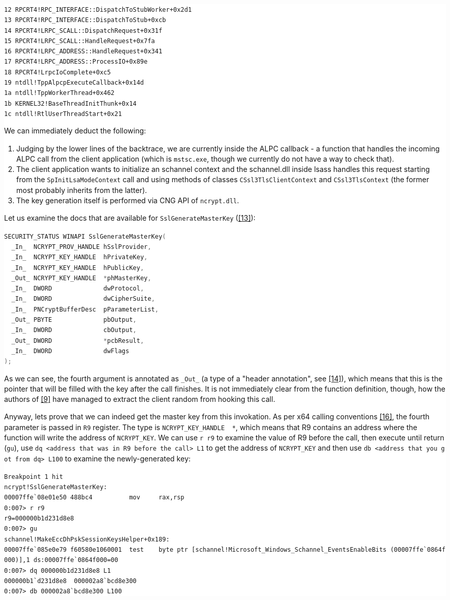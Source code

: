 ```
12 RPCRT4!RPC_INTERFACE::DispatchToStubWorker+0x2d1
13 RPCRT4!RPC_INTERFACE::DispatchToStub+0xcb
14 RPCRT4!LRPC_SCALL::DispatchRequest+0x31f
15 RPCRT4!LRPC_SCALL::HandleRequest+0x7fa
16 RPCRT4!LRPC_ADDRESS::HandleRequest+0x341
17 RPCRT4!LRPC_ADDRESS::ProcessIO+0x89e
18 RPCRT4!LrpcIoComplete+0xc5
19 ntdll!TppAlpcpExecuteCallback+0x14d
1a ntdll!TppWorkerThread+0x462
1b KERNEL32!BaseThreadInitThunk+0x14
1c ntdll!RtlUserThreadStart+0x21
```

We can immediately deduct the following:
1. Judging by the lower lines of the backtrace, we are currently inside the ALPC callback - a function that handles the incoming ALPC call from the client application (which is `mstsc.exe`, though we currently do not have a way to check that).
2. The client application wants to initialize an schannel context and the schannel.dll inside lsass handles this request starting from the `SpInitLsaModeContext` call and using methods of classes `CSsl3TlsClientContext` and `CSsl3TlsContext` (the former most probably inherits from the latter). 
3. The key generation itself is performed via CNG API of `ncrypt.dll`. 

Let us examine the docs that are available for `SslGenerateMasterKey` ([\[13\]](#ref13)):

```c
SECURITY_STATUS WINAPI SslGenerateMasterKey(
  _In_  NCRYPT_PROV_HANDLE hSslProvider,
  _In_  NCRYPT_KEY_HANDLE  hPrivateKey,
  _In_  NCRYPT_KEY_HANDLE  hPublicKey,
  _Out_ NCRYPT_KEY_HANDLE  *phMasterKey,
  _In_  DWORD              dwProtocol,
  _In_  DWORD              dwCipherSuite,
  _In_  PNCryptBufferDesc  pParameterList,
  _Out_ PBYTE              pbOutput,
  _In_  DWORD              cbOutput,
  _Out_ DWORD              *pcbResult,
  _In_  DWORD              dwFlags
);

```

As we can see, the fourth argument is annotated as `_Out_` (a type of a "header annotation", see [\[14\]](#ref14)), which means that this is the pointer that will be filled with the key after the call finishes. It is not immediately clear from the function definition, though, how the authors of [\[9\]](#ref9) have managed to extract the client random from hooking this call.

Anyway, lets prove that we can indeed get the master key from this invokation. As per x64 calling conventions [\[16\]](#ref16), the fourth parameter is passed in `R9` register. The type is `NCRYPT_KEY_HANDLE  *`, which means that R9 contains an address where the function will write the address of `NCRYPT_KEY`.  We can use `r r9` to examine the value of R9 before the call, then execute until return (`gu`), use `dq <address that was in R9 before the call> L1` to get the address of `NCRYPT_KEY` and then use `db <address that you got from dq> L100` to examine the newly-generated key:

```
Breakpoint 1 hit
ncrypt!SslGenerateMasterKey:
00007ffe`08e01e50 488bc4          mov     rax,rsp
0:007> r r9
r9=000000b1d231d8e8
0:007> gu
schannel!MakeEccDhPskSessionKeysHelper+0x189:
00007ffe`085e0e79 f60580e1060001  test    byte ptr [schannel!Microsoft_Windows_Schannel_EventsEnableBits (00007ffe`0864f000)],1 ds:00007ffe`0864f000=00
0:007> dq 000000b1d231d8e8 L1
000000b1`d231d8e8  000002a8`bcd8e300
0:007> db 000002a8`bcd8e300 L100
```